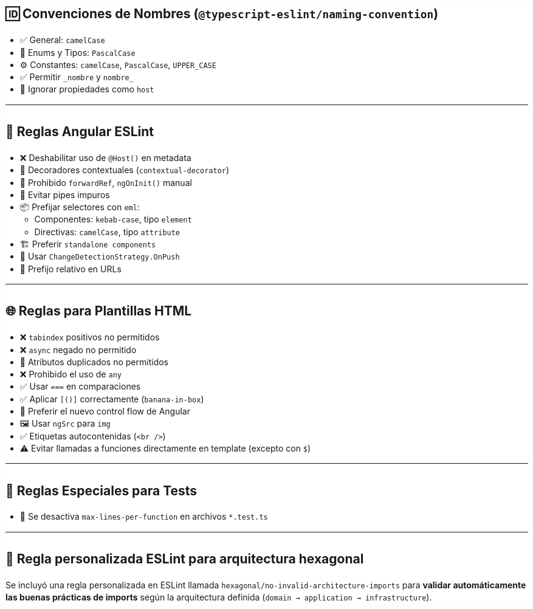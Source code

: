 
## 🆔 Convenciones de Nombres (`@typescript-eslint/naming-convention`)

- ✅ General: `camelCase`
- 📌 Enums y Tipos: `PascalCase`
- ⚙️ Constantes: `camelCase`, `PascalCase`, `UPPER_CASE`
- ✅ Permitir `_nombre` y `nombre_`
- 🚫 Ignorar propiedades como `host`

---

## 🔧 Reglas Angular ESLint

- ❌ Deshabilitar uso de `@Host()` en metadata
- 🧠 Decoradores contextuales (`contextual-decorator`)
- 🛑 Prohibido `forwardRef`, `ngOnInit()` manual
- 🚫 Evitar pipes impuros
- 📦 Prefijar selectores con `eml`:
  - Componentes: `kebab-case`, tipo `element`
  - Directivas: `camelCase`, tipo `attribute`
- 🏗️ Preferir `standalone components`
- 🧠 Usar `ChangeDetectionStrategy.OnPush`
- 🧭 Prefijo relativo en URLs

---

## 🌐 Reglas para Plantillas HTML

- ❌ `tabindex` positivos no permitidos
- ❌ `async` negado no permitido
- 🚫 Atributos duplicados no permitidos
- ❌ Prohibido el uso de `any`
- ✅ Usar `===` en comparaciones
- ✅ Aplicar `[()]` correctamente (`banana-in-box`)
- 🔁 Preferir el nuevo control flow de Angular
- 🖼️ Usar `ngSrc` para `img`
- ✅ Etiquetas autocontenidas (`<br />`)
- ⚠️ Evitar llamadas a funciones directamente en template (excepto con `$`)

---

## 🧪 Reglas Especiales para Tests

- 🚫 Se desactiva `max-lines-per-function` en archivos `*.test.ts`

---

## 🧱 Regla personalizada ESLint para arquitectura hexagonal

Se incluyó una regla personalizada en ESLint llamada `hexagonal/no-invalid-architecture-imports` para **validar automáticamente las buenas prácticas de imports** según la arquitectura definida (`domain → application → infrastructure`).
